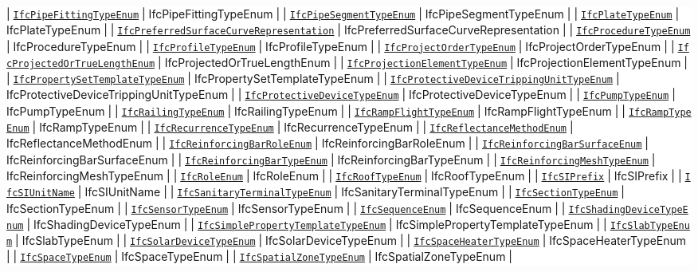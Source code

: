 | [`IfcPipeFittingTypeEnum`](/cad/python-net/aspose.cad.fileformats.ifc.ifc4.types/ifcpipefittingtypeenum) | IfcPipeFittingTypeEnum |
| [`IfcPipeSegmentTypeEnum`](/cad/python-net/aspose.cad.fileformats.ifc.ifc4.types/ifcpipesegmenttypeenum) | IfcPipeSegmentTypeEnum |
| [`IfcPlateTypeEnum`](/cad/python-net/aspose.cad.fileformats.ifc.ifc4.types/ifcplatetypeenum) | IfcPlateTypeEnum |
| [`IfcPreferredSurfaceCurveRepresentation`](/cad/python-net/aspose.cad.fileformats.ifc.ifc4.types/ifcpreferredsurfacecurverepresentation) | IfcPreferredSurfaceCurveRepresentation |
| [`IfcProcedureTypeEnum`](/cad/python-net/aspose.cad.fileformats.ifc.ifc4.types/ifcproceduretypeenum) | IfcProcedureTypeEnum |
| [`IfcProfileTypeEnum`](/cad/python-net/aspose.cad.fileformats.ifc.ifc4.types/ifcprofiletypeenum) | IfcProfileTypeEnum |
| [`IfcProjectOrderTypeEnum`](/cad/python-net/aspose.cad.fileformats.ifc.ifc4.types/ifcprojectordertypeenum) | IfcProjectOrderTypeEnum |
| [`IfcProjectedOrTrueLengthEnum`](/cad/python-net/aspose.cad.fileformats.ifc.ifc4.types/ifcprojectedortruelengthenum) | IfcProjectedOrTrueLengthEnum |
| [`IfcProjectionElementTypeEnum`](/cad/python-net/aspose.cad.fileformats.ifc.ifc4.types/ifcprojectionelementtypeenum) | IfcProjectionElementTypeEnum |
| [`IfcPropertySetTemplateTypeEnum`](/cad/python-net/aspose.cad.fileformats.ifc.ifc4.types/ifcpropertysettemplatetypeenum) | IfcPropertySetTemplateTypeEnum |
| [`IfcProtectiveDeviceTrippingUnitTypeEnum`](/cad/python-net/aspose.cad.fileformats.ifc.ifc4.types/ifcprotectivedevicetrippingunittypeenum) | IfcProtectiveDeviceTrippingUnitTypeEnum |
| [`IfcProtectiveDeviceTypeEnum`](/cad/python-net/aspose.cad.fileformats.ifc.ifc4.types/ifcprotectivedevicetypeenum) | IfcProtectiveDeviceTypeEnum |
| [`IfcPumpTypeEnum`](/cad/python-net/aspose.cad.fileformats.ifc.ifc4.types/ifcpumptypeenum) | IfcPumpTypeEnum |
| [`IfcRailingTypeEnum`](/cad/python-net/aspose.cad.fileformats.ifc.ifc4.types/ifcrailingtypeenum) | IfcRailingTypeEnum |
| [`IfcRampFlightTypeEnum`](/cad/python-net/aspose.cad.fileformats.ifc.ifc4.types/ifcrampflighttypeenum) | IfcRampFlightTypeEnum |
| [`IfcRampTypeEnum`](/cad/python-net/aspose.cad.fileformats.ifc.ifc4.types/ifcramptypeenum) | IfcRampTypeEnum |
| [`IfcRecurrenceTypeEnum`](/cad/python-net/aspose.cad.fileformats.ifc.ifc4.types/ifcrecurrencetypeenum) | IfcRecurrenceTypeEnum |
| [`IfcReflectanceMethodEnum`](/cad/python-net/aspose.cad.fileformats.ifc.ifc4.types/ifcreflectancemethodenum) | IfcReflectanceMethodEnum |
| [`IfcReinforcingBarRoleEnum`](/cad/python-net/aspose.cad.fileformats.ifc.ifc4.types/ifcreinforcingbarroleenum) | IfcReinforcingBarRoleEnum |
| [`IfcReinforcingBarSurfaceEnum`](/cad/python-net/aspose.cad.fileformats.ifc.ifc4.types/ifcreinforcingbarsurfaceenum) | IfcReinforcingBarSurfaceEnum |
| [`IfcReinforcingBarTypeEnum`](/cad/python-net/aspose.cad.fileformats.ifc.ifc4.types/ifcreinforcingbartypeenum) | IfcReinforcingBarTypeEnum |
| [`IfcReinforcingMeshTypeEnum`](/cad/python-net/aspose.cad.fileformats.ifc.ifc4.types/ifcreinforcingmeshtypeenum) | IfcReinforcingMeshTypeEnum |
| [`IfcRoleEnum`](/cad/python-net/aspose.cad.fileformats.ifc.ifc4.types/ifcroleenum) | IfcRoleEnum |
| [`IfcRoofTypeEnum`](/cad/python-net/aspose.cad.fileformats.ifc.ifc4.types/ifcrooftypeenum) | IfcRoofTypeEnum |
| [`IfcSIPrefix`](/cad/python-net/aspose.cad.fileformats.ifc.ifc4.types/ifcsiprefix) | IfcSIPrefix |
| [`IfcSIUnitName`](/cad/python-net/aspose.cad.fileformats.ifc.ifc4.types/ifcsiunitname) | IfcSIUnitName |
| [`IfcSanitaryTerminalTypeEnum`](/cad/python-net/aspose.cad.fileformats.ifc.ifc4.types/ifcsanitaryterminaltypeenum) | IfcSanitaryTerminalTypeEnum |
| [`IfcSectionTypeEnum`](/cad/python-net/aspose.cad.fileformats.ifc.ifc4.types/ifcsectiontypeenum) | IfcSectionTypeEnum |
| [`IfcSensorTypeEnum`](/cad/python-net/aspose.cad.fileformats.ifc.ifc4.types/ifcsensortypeenum) | IfcSensorTypeEnum |
| [`IfcSequenceEnum`](/cad/python-net/aspose.cad.fileformats.ifc.ifc4.types/ifcsequenceenum) | IfcSequenceEnum |
| [`IfcShadingDeviceTypeEnum`](/cad/python-net/aspose.cad.fileformats.ifc.ifc4.types/ifcshadingdevicetypeenum) | IfcShadingDeviceTypeEnum |
| [`IfcSimplePropertyTemplateTypeEnum`](/cad/python-net/aspose.cad.fileformats.ifc.ifc4.types/ifcsimplepropertytemplatetypeenum) | IfcSimplePropertyTemplateTypeEnum |
| [`IfcSlabTypeEnum`](/cad/python-net/aspose.cad.fileformats.ifc.ifc4.types/ifcslabtypeenum) | IfcSlabTypeEnum |
| [`IfcSolarDeviceTypeEnum`](/cad/python-net/aspose.cad.fileformats.ifc.ifc4.types/ifcsolardevicetypeenum) | IfcSolarDeviceTypeEnum |
| [`IfcSpaceHeaterTypeEnum`](/cad/python-net/aspose.cad.fileformats.ifc.ifc4.types/ifcspaceheatertypeenum) | IfcSpaceHeaterTypeEnum |
| [`IfcSpaceTypeEnum`](/cad/python-net/aspose.cad.fileformats.ifc.ifc4.types/ifcspacetypeenum) | IfcSpaceTypeEnum |
| [`IfcSpatialZoneTypeEnum`](/cad/python-net/aspose.cad.fileformats.ifc.ifc4.types/ifcspatialzonetypeenum) | IfcSpatialZoneTypeEnum |